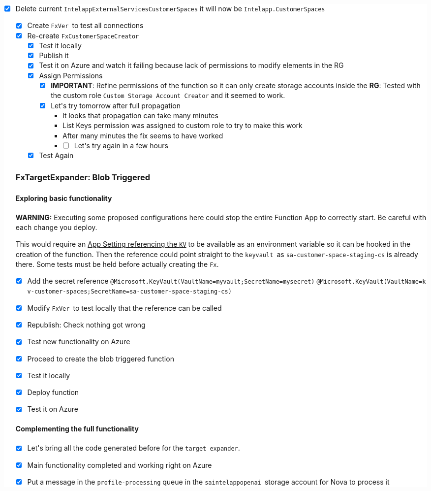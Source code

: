 - [x] Delete current `IntelappExternalServicesCustomerSpaces` it will now be `Intelapp.CustomerSpaces`

  - [x] Create `FxVer `to test all connections
  - [x] Re-create `FxCustomerSpaceCreator`
    - [x] Test it locally
    - [x] Publish it
    - [x] Test it on Azure and watch it failing because lack of permissions to modify elements in the RG
    - [x] Assign Permissions
      - [x] **IMPORTANT**: Refine permissions of the function so it can only create storage accounts inside the **RG**: Tested with the custom role `Custom Storage Account Creator` and it seemed to work. 
      - [x] Let's try tomorrow after full propagation 
        - It looks that propagation can take many minutes
        - List Keys permission was assigned to custom role to try to make this work
        - After many minutes the fix seems to have worked
        - - [ ] Let's try again in a few hours
    - [x] Test Again

  ### FxTargetExpander: Blob Triggered

  #### Exploring basic functionality

  **WARNING:** Executing some proposed configurations here could stop the entire Function App to correctly start. Be careful with each change you deploy.

  This would require an [App Setting referencing the `KV`](https://learn.microsoft.com/en-us/azure/app-service/app-service-key-vault-references?tabs=azure-cli) to be available as an environment variable so it can be hooked in the creation of the function. Then the reference could point straight to the `keyvault `as `sa-customer-space-staging-cs` is already there. Some tests must be held before actually creating the `Fx`.

  - [x] Add the secret reference
    `@Microsoft.KeyVault(VaultName=myvault;SecretName=mysecret)`
    `@Microsoft.KeyVault(VaultName=kv-customer-spaces;SecretName=sa-customer-space-staging-cs)`

  - [x] Modify `FxVer `to test locally that the reference can be called

  - [x] Republish: Check nothing got wrong

  - [x] Test new functionality on Azure

  - [x] Proceed to create the blob triggered function

  - [x] Test it locally

  - [x] Deploy function

  - [x] Test it on Azure
  
  
  
  #### Complementing the full functionality
  
  - [x] Let's bring all the code generated before for the `target expander`.
  - [x] Main functionality completed and working right on Azure
  - [x] Put a message in the `profile-processing` queue in the `saintelappopenai `storage account for Nova to process it
  